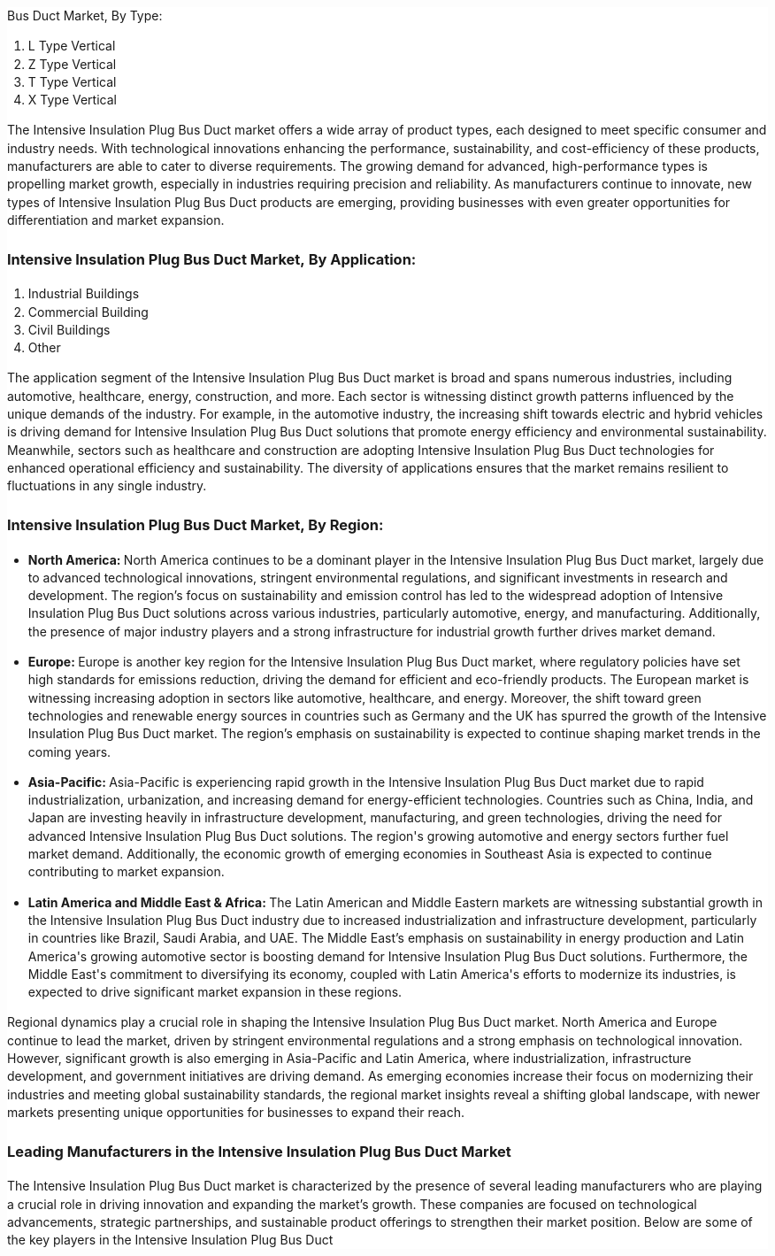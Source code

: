 Bus Duct Market, By Type:<br /></strong></h3><ol><li>L Type Vertical<li> Z Type Vertical<li> T Type Vertical<li> X Type Vertical</li></ol><p>The Intensive Insulation Plug Bus Duct market offers a wide array of product types, each designed to meet specific consumer and industry needs. With technological innovations enhancing the performance, sustainability, and cost-efficiency of these products, manufacturers are able to cater to diverse requirements. The growing demand for advanced, high-performance types is propelling market growth, especially in industries requiring precision and reliability. As manufacturers continue to innovate, new types of Intensive Insulation Plug Bus Duct products are emerging, providing businesses with even greater opportunities for differentiation and market expansion.</p><h3>Intensive Insulation Plug Bus Duct Market,&nbsp;By Application:</h3><ol><li>Industrial Buildings<li> Commercial Building<li> Civil Buildings<li> Other</li></ol><p>The application segment of the Intensive Insulation Plug Bus Duct market is broad and spans numerous industries, including automotive, healthcare, energy, construction, and more. Each sector is witnessing distinct growth patterns influenced by the unique demands of the industry. For example, in the automotive industry, the increasing shift towards electric and hybrid vehicles is driving demand for Intensive Insulation Plug Bus Duct solutions that promote energy efficiency and environmental sustainability. Meanwhile, sectors such as healthcare and construction are adopting Intensive Insulation Plug Bus Duct technologies for enhanced operational efficiency and sustainability. The diversity of applications ensures that the market remains resilient to fluctuations in any single industry.</p><h3>Intensive Insulation Plug Bus Duct Market, By Region:</h3><ul><li><p><strong>North America:&nbsp;</strong>North America continues to be a dominant player in the Intensive Insulation Plug Bus Duct market, largely due to advanced technological innovations, stringent environmental regulations, and significant investments in research and development. The region&rsquo;s focus on sustainability and emission control has led to the widespread adoption of Intensive Insulation Plug Bus Duct solutions across various industries, particularly automotive, energy, and manufacturing. Additionally, the presence of major industry players and a strong infrastructure for industrial growth further drives market demand.</p></li><li><p><strong><strong>Europe:&nbsp;</strong></strong>Europe is another key region for the Intensive Insulation Plug Bus Duct market, where regulatory policies have set high standards for emissions reduction, driving the demand for efficient and eco-friendly products. The European market is witnessing increasing adoption in sectors like automotive, healthcare, and energy. Moreover, the shift toward green technologies and renewable energy sources in countries such as Germany and the UK has spurred the growth of the Intensive Insulation Plug Bus Duct market. The region&rsquo;s emphasis on sustainability is expected to continue shaping market trends in the coming years.</p></li><li><p><strong><strong>Asia-Pacific:&nbsp;</strong></strong>Asia-Pacific is experiencing rapid growth in the Intensive Insulation Plug Bus Duct market due to rapid industrialization, urbanization, and increasing demand for energy-efficient technologies. Countries such as China, India, and Japan are investing heavily in infrastructure development, manufacturing, and green technologies, driving the need for advanced Intensive Insulation Plug Bus Duct solutions. The region's growing automotive and energy sectors further fuel market demand. Additionally, the economic growth of emerging economies in Southeast Asia is expected to continue contributing to market expansion.</p></li><li><p><strong><strong>Latin America and Middle East &amp; Africa:&nbsp;</strong></strong>The Latin American and Middle Eastern markets are witnessing substantial growth in the Intensive Insulation Plug Bus Duct industry due to increased industrialization and infrastructure development, particularly in countries like Brazil, Saudi Arabia, and UAE. The Middle East&rsquo;s emphasis on sustainability in energy production and Latin America's growing automotive sector is boosting demand for Intensive Insulation Plug Bus Duct solutions. Furthermore, the Middle East's commitment to diversifying its economy, coupled with Latin America's efforts to modernize its industries, is expected to drive significant market expansion in these regions.</p></li></ul><p>Regional dynamics play a crucial role in shaping the Intensive Insulation Plug Bus Duct market. North America and Europe continue to lead the market, driven by stringent environmental regulations and a strong emphasis on technological innovation. However, significant growth is also emerging in Asia-Pacific and Latin America, where industrialization, infrastructure development, and government initiatives are driving demand. As emerging economies increase their focus on modernizing their industries and meeting global sustainability standards, the regional market insights reveal a shifting global landscape, with newer markets presenting unique opportunities for businesses to expand their reach.</p><h3><strong>Leading Manufacturers in the Intensive Insulation Plug Bus Duct Market</strong></h3><p>The Intensive Insulation Plug Bus Duct market is characterized by the presence of several leading manufacturers who are playing a crucial role in driving innovation and expanding the market&rsquo;s growth. These companies are focused on technological advancements, strategic partnerships, and sustainable product offerings to strengthen their market position. Below are some of the key players in the Intensive Insulation Plug Bus Duct